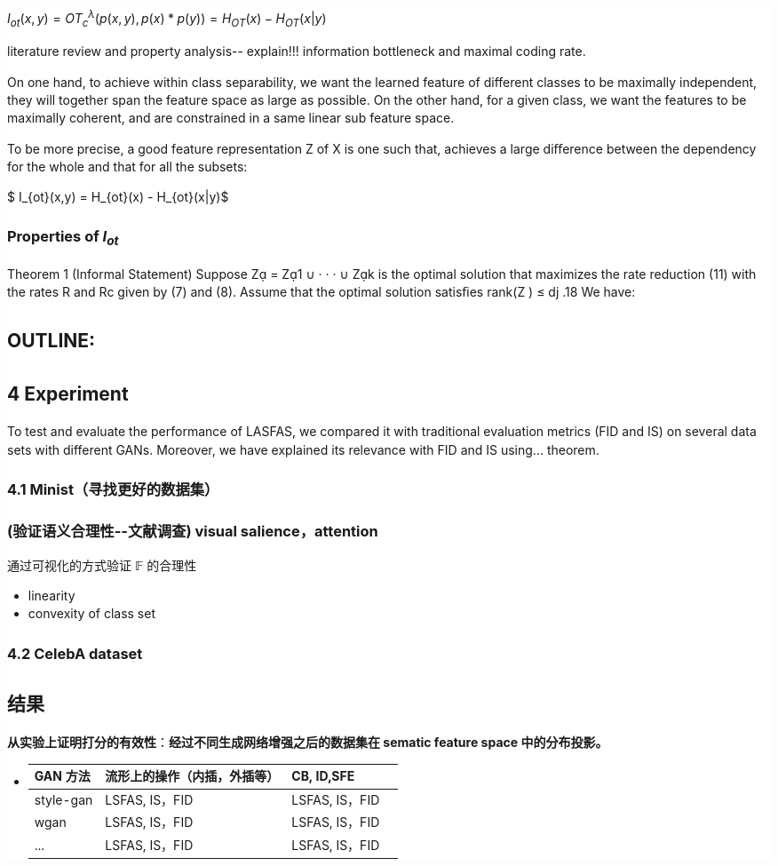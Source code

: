  $I_{ot}(x,y) = OT^{\lambda}_{c}(p(x,y), p(x)*p(y)) = H_{OT} (x) - H_{OT}(x|y)$​ ​​​

literature review and property analysis-- explain!!! information bottleneck and maximal coding rate.



On one hand, to achieve within class separability, we want the learned feature of different classes to be maximally independent, they will together span the feature space as large as possible. On the other hand, for a given class, we want the features to be maximally coherent, and are constrained in a same linear sub feature space.

To be more precise, a good feature representation Z of X is one such that, achieves a large diﬀerence between the dependency for the whole and that for all the subsets:

$ I_{ot}(x,y) = H_{ot}(x) - H_{ot}(x|y)$​



### Properties of $I_{ot}$

Theorem 1 (Informal Statement) Suppose Z = Z1 ∪ · · · ∪ Zk is the optimal solution that maximizes the rate reduction (11) with the rates R and Rc given by (7) and (8). Assume
that the optimal solution satisﬁes rank(Z ) ≤ dj .18 We have:





## OUTLINE:

## 4 Experiment

To test and evaluate the performance of LASFAS, we compared it with traditional evaluation metrics (FID and IS) on several data sets with different GANs. Moreover,  we have explained its relevance with FID and IS using... theorem.

### 4.1 Minist（寻找更好的数据集）

### (验证语义合理性--文献调查) visual salience，attention

通过可视化的方式验证 $\mathbb{F}$ 的合理性

* linearity
* convexity of class set

### 4.2 CelebA dataset

## 结果

**从实验上证明打分的有效性**：**经过不同生成网络增强之后的数据集在 sematic feature space 中的分布投影。**

* | GAN 方法  | 流形上的操作（内插，外插等） | CB, ID,SFE     |      |
  | --------- | ---------------------------- | -------------- | ---- |
  | style-gan | LSFAS, IS，FID               | LSFAS, IS，FID |      |
  | wgan      | LSFAS, IS，FID               | LSFAS, IS，FID |      |
  | ...       | LSFAS, IS，FID               | LSFAS, IS，FID |      |

